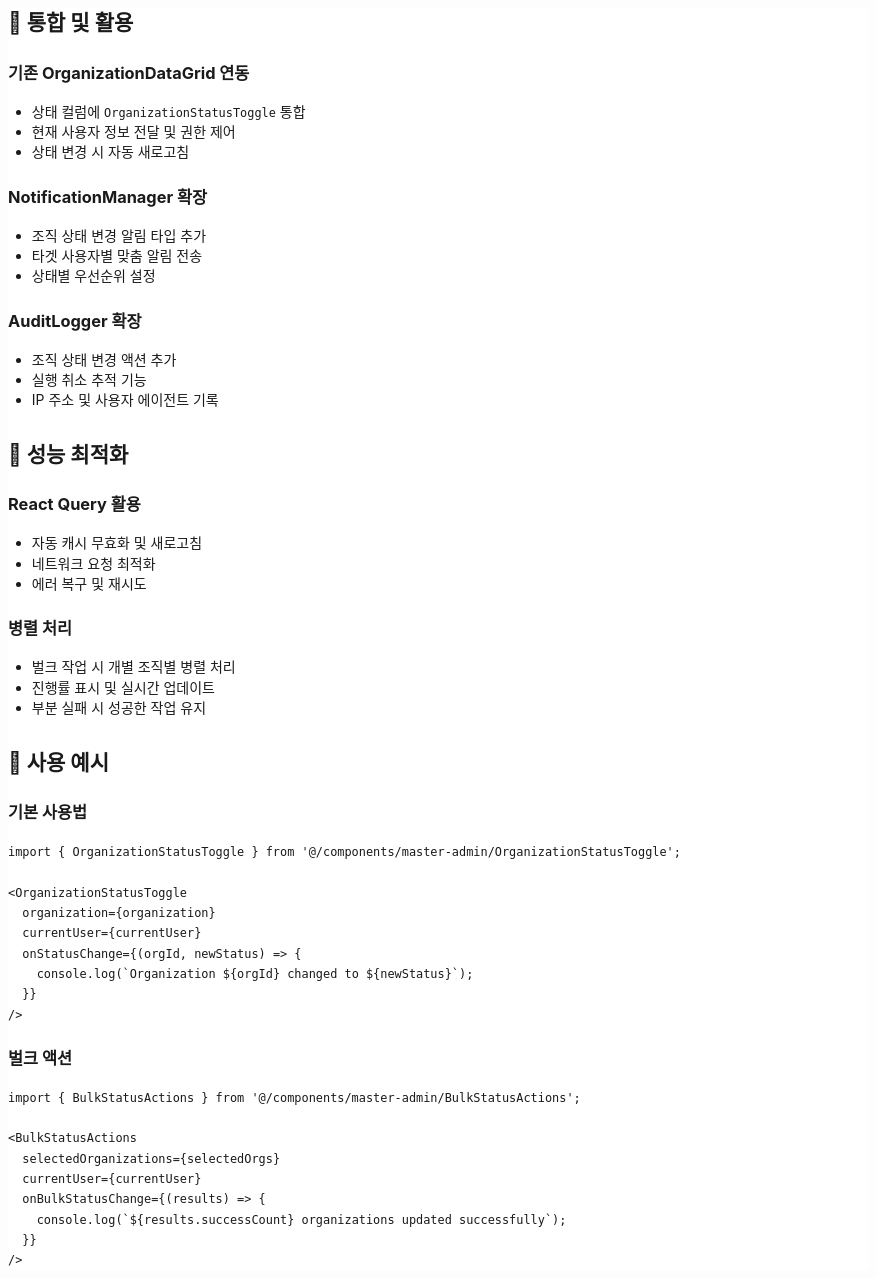 ## 🔄 통합 및 활용

### 기존 OrganizationDataGrid 연동
- 상태 컬럼에 `OrganizationStatusToggle` 통합
- 현재 사용자 정보 전달 및 권한 제어
- 상태 변경 시 자동 새로고침

### NotificationManager 확장
- 조직 상태 변경 알림 타입 추가
- 타겟 사용자별 맞춤 알림 전송
- 상태별 우선순위 설정

### AuditLogger 확장
- 조직 상태 변경 액션 추가
- 실행 취소 추적 기능
- IP 주소 및 사용자 에이전트 기록

## 🚀 성능 최적화

### React Query 활용
- 자동 캐시 무효화 및 새로고침
- 네트워크 요청 최적화
- 에러 복구 및 재시도

### 병렬 처리
- 벌크 작업 시 개별 조직별 병렬 처리
- 진행률 표시 및 실시간 업데이트
- 부분 실패 시 성공한 작업 유지

## 📝 사용 예시

### 기본 사용법
```tsx
import { OrganizationStatusToggle } from '@/components/master-admin/OrganizationStatusToggle';

<OrganizationStatusToggle
  organization={organization}
  currentUser={currentUser}
  onStatusChange={(orgId, newStatus) => {
    console.log(`Organization ${orgId} changed to ${newStatus}`);
  }}
/>
```

### 벌크 액션
```tsx
import { BulkStatusActions } from '@/components/master-admin/BulkStatusActions';

<BulkStatusActions
  selectedOrganizations={selectedOrgs}
  currentUser={currentUser}
  onBulkStatusChange={(results) => {
    console.log(`${results.successCount} organizations updated successfully`);
  }}
/>
```
